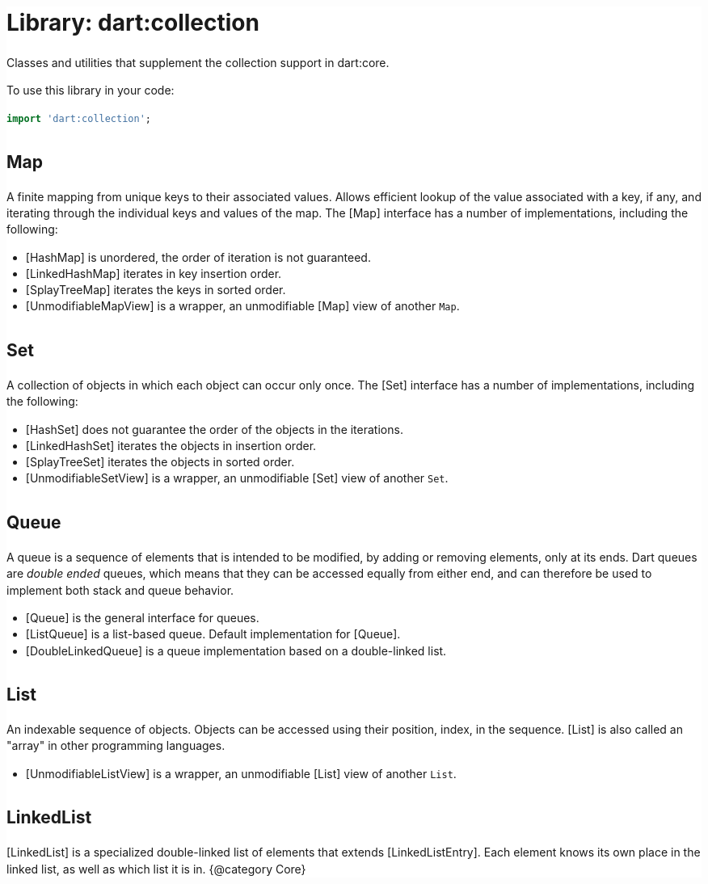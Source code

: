 # Library: dart:collection

Classes and utilities that supplement the collection support in dart:core.

To use this library in your code:
```dart
import 'dart:collection';
```

## Map
A finite mapping from unique keys to their associated values.
Allows efficient lookup of the value associated with a key, if any,
and iterating through the individual keys and values of the map.
The [Map] interface has a number of implementations, including the following:
* [HashMap] is unordered, the order of iteration is not guaranteed.
* [LinkedHashMap] iterates in key insertion order.
* [SplayTreeMap] iterates the keys in sorted order.
* [UnmodifiableMapView] is a wrapper, an unmodifiable [Map] view of another
`Map`.

## Set
A collection of objects in which each object can occur only once.
The [Set] interface has a number of implementations, including the following:
* [HashSet] does not guarantee the order of the objects in the iterations.
* [LinkedHashSet] iterates the objects in insertion order.
* [SplayTreeSet] iterates the objects in sorted order.
* [UnmodifiableSetView] is a wrapper, an unmodifiable [Set] view of another
`Set`.

## Queue
A queue is a sequence of elements that is intended to be modified,
by adding or removing elements, only at its ends.
Dart queues are *double ended* queues, which means that they can be
accessed equally from either end, and can therefore be used
to implement both stack and queue behavior.
* [Queue] is the general interface for queues.
* [ListQueue] is a list-based queue. Default implementation for [Queue].
* [DoubleLinkedQueue] is a queue implementation based on a double-linked
list.

## List
An indexable sequence of objects. Objects can be accessed using their
position, index, in the sequence. [List] is also called an "array" in other
programming languages.
* [UnmodifiableListView] is a wrapper, an unmodifiable [List] view of
another `List`.

## LinkedList
[LinkedList] is a specialized double-linked list of elements that extends
[LinkedListEntry]. Each element knows its own place in the linked list,
as well as which list it is in.
{@category Core}
